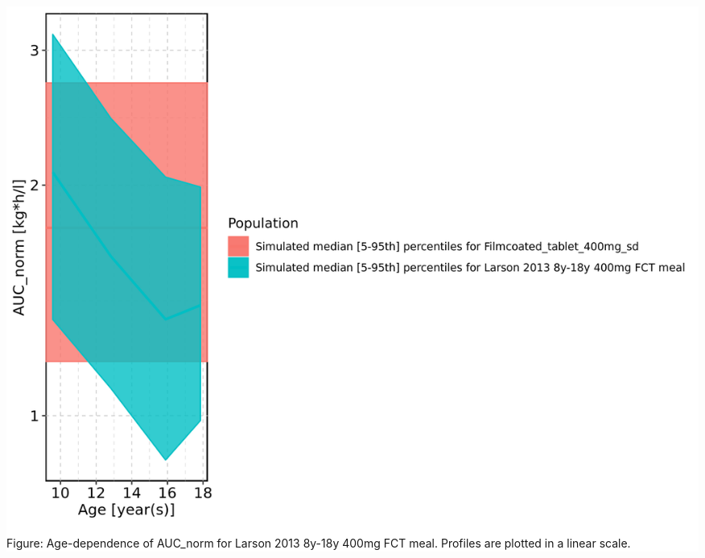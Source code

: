 <img src="PKAnalysis/Larson 2013 8y-18y 400mg FCT meal-vs-ref-AUC_tEnd_norm-vs-Age-log.png" width="100%" style="display: block; margin: auto;" />


Figure: Age-dependence of AUC_norm for Larson 2013 8y-18y 400mg FCT meal. Profiles are plotted in a linear scale.

